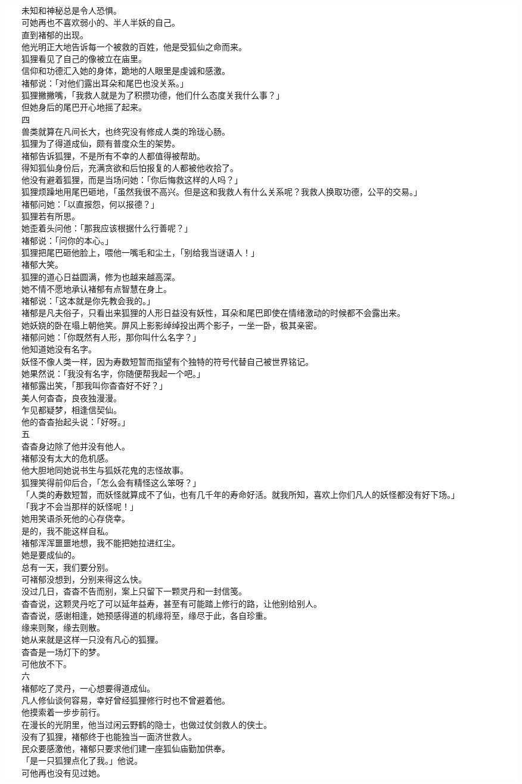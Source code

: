&emsp;&emsp;未知和神秘总是令人恐惧。  
&emsp;&emsp;可她再也不喜欢弱小的、半人半妖的自己。  
&emsp;&emsp;直到褚郁的出现。  
&emsp;&emsp;他光明正大地告诉每一个被救的百姓，他是受狐仙之命而来。  
&emsp;&emsp;狐狸看见了自己的像被立在庙里。  
&emsp;&emsp;信仰和功德汇入她的身体，跪地的人眼里是虔诚和感激。  
&emsp;&emsp;褚郁说：「对他们露出耳朵和尾巴也没关系。」  
&emsp;&emsp;狐狸撇撇嘴，「我救人就是为了积攒功德，他们什么态度关我什么事？」  
&emsp;&emsp;但她身后的尾巴开心地摇了起来。  
&emsp;&emsp;四  
&emsp;&emsp;兽类就算在凡间长大，也终究没有修成人类的玲珑心肠。  
&emsp;&emsp;狐狸为了得道成仙，颇有普度众生的架势。  
&emsp;&emsp;褚郁告诉狐狸，不是所有不幸的人都值得被帮助。  
&emsp;&emsp;得知狐仙身份后，充满贪欲和后怕报复的人都被他收拾了。  
&emsp;&emsp;他没有避着狐狸，而是当场问她：「你后悔救这样的人吗？」  
&emsp;&emsp;狐狸烦躁地用尾巴砸地，「虽然我很不高兴。但是这和我救人有什么关系呢？我救人换取功德，公平的交易。」  
&emsp;&emsp;褚郁问她：「以直报怨，何以报德？」  
&emsp;&emsp;狐狸若有所思。  
&emsp;&emsp;她歪着头问他：「那我应该根据什么行善呢？」  
&emsp;&emsp;褚郁说：「问你的本心。」  
&emsp;&emsp;狐狸把尾巴砸他脸上，喂他一嘴毛和尘土，「别给我当谜语人！」  
&emsp;&emsp;褚郁大笑。  
&emsp;&emsp;狐狸的道心日益圆满，修为也越来越高深。  
&emsp;&emsp;她不情不愿地承认褚郁有点智慧在身上。  
&emsp;&emsp;褚郁说：「这本就是你先教会我的。」  
&emsp;&emsp;褚郁是凡夫俗子，只看出来狐狸的人形日益没有妖性，耳朵和尾巴即使在情绪激动的时候都不会露出来。  
&emsp;&emsp;她妖娆的卧在塌上朝他笑。屏风上影影绰绰投出两个影子，一坐一卧，极其亲密。  
&emsp;&emsp;褚郁问她：「你既然有人形，那你叫什么名字？」  
&emsp;&emsp;他知道她没有名字。  
&emsp;&emsp;妖怪不像人类一样，因为寿数短暂而指望有个独特的符号代替自己被世界铭记。  
&emsp;&emsp;她果然说：「我没有名字，你随便帮我起一个吧。」  
&emsp;&emsp;褚郁露出笑，「那我叫你杳杳好不好？」  
&emsp;&emsp;美人何杳杳，良夜独漫漫。  
&emsp;&emsp;乍见都疑梦，相逢信契仙。  
&emsp;&emsp;他的杳杳抬起头说：「好呀。」  
&emsp;&emsp;五  
&emsp;&emsp;杳杳身边除了他并没有他人。  
&emsp;&emsp;褚郁没有太大的危机感。  
&emsp;&emsp;他大胆地同她说书生与狐妖花鬼的志怪故事。  
&emsp;&emsp;狐狸笑得前仰后合，「怎么会有精怪这么笨呀？」  
&emsp;&emsp;「人类的寿数短暂，而妖怪就算成不了仙，也有几千年的寿命好活。就我所知，喜欢上你们凡人的妖怪都没有好下场。」  
&emsp;&emsp;「我才不会当那样的妖怪呢！」  
&emsp;&emsp;她用笑语杀死他的心存侥幸。  
&emsp;&emsp;是的，我不能这样自私。  
&emsp;&emsp;褚郁浑浑噩噩地想，我不能把她拉进红尘。  
&emsp;&emsp;她是要成仙的。  
&emsp;&emsp;总有一天，我们要分别。  
&emsp;&emsp;可褚郁没想到，分别来得这么快。  
&emsp;&emsp;没过几日，杳杳不告而别，案上只留下一颗灵丹和一封信笺。  
&emsp;&emsp;杳杳说，这颗灵丹吃了可以延年益寿，甚至有可能踏上修行的路，让他别给别人。  
&emsp;&emsp;杳杳说，感谢相逢，她预感得道的机缘将至，缘尽于此，各自珍重。  
&emsp;&emsp;缘来则聚，缘去则散。  
&emsp;&emsp;她从来就是这样一只没有凡心的狐狸。  
&emsp;&emsp;杳杳是一场灯下的梦。  
&emsp;&emsp;可他放不下。  
&emsp;&emsp;六  
&emsp;&emsp;褚郁吃了灵丹，一心想要得道成仙。  
&emsp;&emsp;凡人修仙谈何容易，幸好曾经狐狸修行时也不曾避着他。  
&emsp;&emsp;他摸索着一步步前行。  
&emsp;&emsp;在漫长的光阴里，他当过闲云野鹤的隐士，也做过仗剑救人的侠士。  
&emsp;&emsp;没有了狐狸，褚郁终于也能独当一面济世救人。  
&emsp;&emsp;民众要感激他，褚郁只要求他们建一座狐仙庙勤加供奉。  
&emsp;&emsp;「是一只狐狸点化了我。」他说。  
&emsp;&emsp;可他再也没有见过她。  